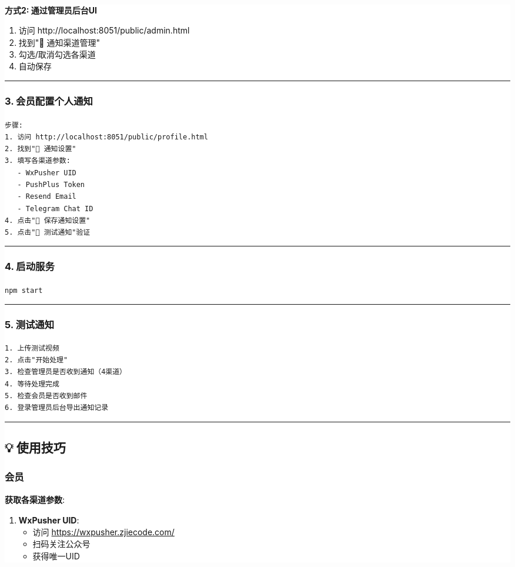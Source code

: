 **方式2: 通过管理员后台UI**

1. 访问 http://localhost:8051/public/admin.html
2. 找到"📢 通知渠道管理"
3. 勾选/取消勾选各渠道
4. 自动保存

---

### 3. 会员配置个人通知

```
步骤:
1. 访问 http://localhost:8051/public/profile.html
2. 找到"📢 通知设置"
3. 填写各渠道参数:
   - WxPusher UID
   - PushPlus Token
   - Resend Email
   - Telegram Chat ID
4. 点击"💾 保存通知设置"
5. 点击"🧪 测试通知"验证
```

---

### 4. 启动服务

```bash
npm start
```

---

### 5. 测试通知

```
1. 上传测试视频
2. 点击"开始处理"
3. 检查管理员是否收到通知（4渠道）
4. 等待处理完成
5. 检查会员是否收到邮件
6. 登录管理员后台导出通知记录
```

---

## 💡 使用技巧

### 会员

**获取各渠道参数**:

1. **WxPusher UID**:
   - 访问 https://wxpusher.zjiecode.com/
   - 扫码关注公众号
   - 获得唯一UID
